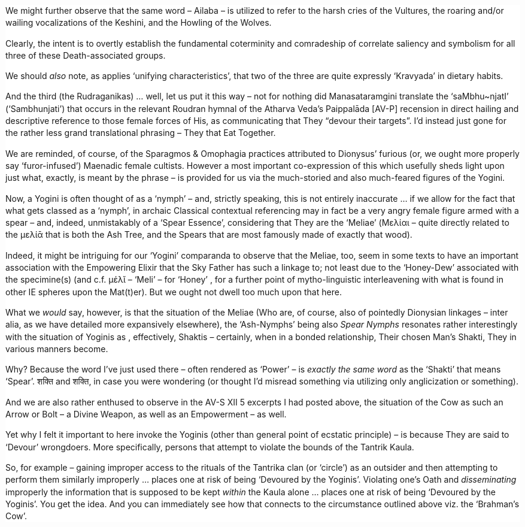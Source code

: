 We might further observe that the same word – Ailaba – is utilized to refer to the harsh cries of the Vultures, the roaring and/or wailing vocalizations of the Keshini, and the Howling of the Wolves.

Clearly, the intent is to overtly establish the fundamental coterminity and comradeship of correlate saliency and symbolism for all three of these Death-associated groups.

We should *also* note, as applies ‘unifying characteristics’, that two of the three are quite expressly ‘Kravyada’ in dietary habits.

And the third (the Rudraganikas) … well, let us put it this way – not for nothing did Manasataramgini translate the ‘saMbhu\~njatI’ (‘Sambhunjati’) that occurs in the relevant Roudran hymnal of the Atharva Veda’s Paippalāda \[AV-P\] recension in direct hailing and descriptive reference to those female forces of His, as communicating that They “devour their targets”. I’d instead just gone for the rather less grand translational phrasing – They that Eat Together.

We are reminded, of course, of the Sparagmos & Omophagia practices attributed to Dionysus’ furious (or, we ought more properly say ‘furor-infused’) Maenadic female cultists. However a most important co-expression of this which usefully sheds light upon just what, exactly, is meant by the phrase – is provided for us via the much-storied and also much-feared figures of the Yogini.

Now, a Yogini is often thought of as a ‘nymph’ – and, strictly speaking, this is not entirely inaccurate … if we allow for the fact that what gets classed as a ‘nymph’, in archaic Classical contextual referencing may in fact be a very angry female figure armed with a spear – and, indeed, unmistakably of a ‘Spear Essence’, considering that They are the ‘Meliae’ (Μελίαι – quite directly related to the μελίᾱ that is both the Ash Tree, and the Spears that are most famously made of exactly that wood).

Indeed, it might be intriguing for our ‘Yogini’ comparanda to observe that the Meliae, too, seem in some texts to have an important association with the Empowering Elixir that the Sky Father has such a linkage to; not least due to the ‘Honey-Dew’ associated with the specimine(s) (and c.f. μέλῐ – ‘Meli’ – for ‘Honey’ , for a further point of mytho-linguistic interleavening with what is found in other IE spheres upon the Mat(t)er). But we ought not dwell too much upon that here.

What we *would* say, however, is that the situation of the Meliae (Who are, of course, also of pointedly Dionysian linkages – inter alia, as we have detailed more expansively elsewhere), the ‘Ash-Nymphs’ being also *Spear Nymphs* resonates rather interestingly with the situation of Yoginis as , effectively, Shaktis – certainly, when in a bonded relationship, Their chosen Man’s Shakti, They in various manners become.

Why? Because the word I’ve just used there – often rendered as ‘Power’ – is *exactly the same word* as the ‘Shakti’ that means ‘Spear’. शक्ति and शक्ति, in case you were wondering (or thought I’d misread something via utilizing only anglicization or something).

And we are also rather enthused to observe in the AV-S XII 5 excerpts I had posted above, the situation of the Cow as such an Arrow or Bolt – a Divine Weapon, as well as an Empowerment – as well.

Yet why I felt it important to here invoke the Yoginis (other than general point of ecstatic principle) – is because They are said to ‘Devour’ wrongdoers. More specifically, persons that attempt to violate the bounds of the Tantrik Kaula.

So, for example – gaining improper access to the rituals of the Tantrika clan (or ‘circle’) as an outsider and then attempting to perform them similarly improperly … places one at risk of being ‘Devoured by the Yoginis’. Violating one’s Oath and *disseminating* improperly the information that is supposed to be kept *within* the Kaula alone … places one at risk of being ‘Devoured by the Yoginis’. You get the idea. And you can immediately see how that connects to the circumstance outlined above viz. the ‘Brahman’s Cow’.
